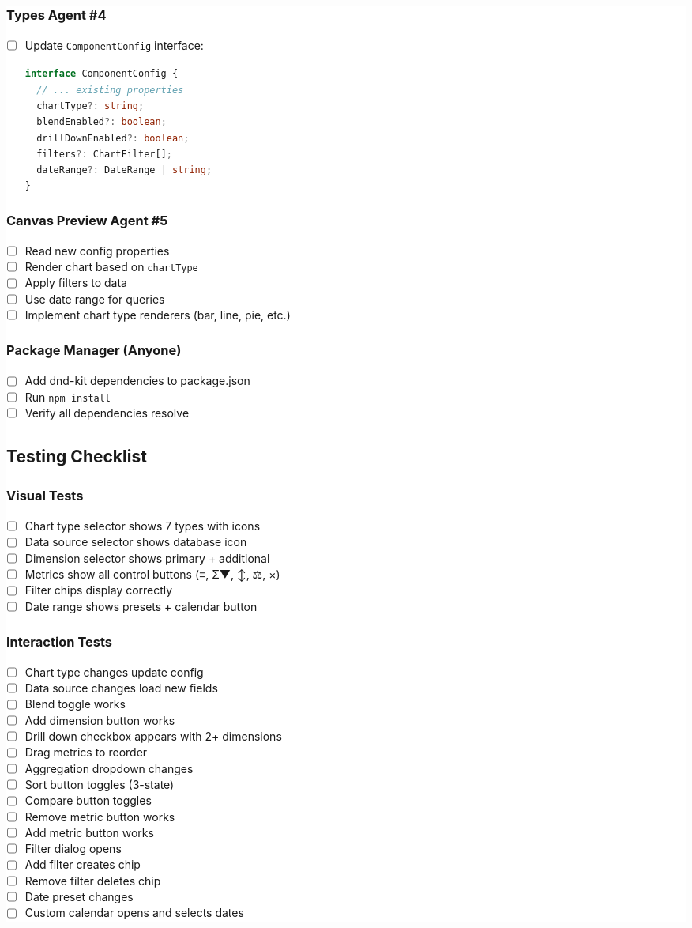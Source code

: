 ### Types Agent #4
- [ ] Update `ComponentConfig` interface:
  ```typescript
  interface ComponentConfig {
    // ... existing properties
    chartType?: string;
    blendEnabled?: boolean;
    drillDownEnabled?: boolean;
    filters?: ChartFilter[];
    dateRange?: DateRange | string;
  }
  ```

### Canvas Preview Agent #5
- [ ] Read new config properties
- [ ] Render chart based on `chartType`
- [ ] Apply filters to data
- [ ] Use date range for queries
- [ ] Implement chart type renderers (bar, line, pie, etc.)

### Package Manager (Anyone)
- [ ] Add dnd-kit dependencies to package.json
- [ ] Run `npm install`
- [ ] Verify all dependencies resolve

## Testing Checklist

### Visual Tests
- [ ] Chart type selector shows 7 types with icons
- [ ] Data source selector shows database icon
- [ ] Dimension selector shows primary + additional
- [ ] Metrics show all control buttons (≡, Σ▼, ↕️, ⚖️, ×)
- [ ] Filter chips display correctly
- [ ] Date range shows presets + calendar button

### Interaction Tests
- [ ] Chart type changes update config
- [ ] Data source changes load new fields
- [ ] Blend toggle works
- [ ] Add dimension button works
- [ ] Drill down checkbox appears with 2+ dimensions
- [ ] Drag metrics to reorder
- [ ] Aggregation dropdown changes
- [ ] Sort button toggles (3-state)
- [ ] Compare button toggles
- [ ] Remove metric button works
- [ ] Add metric button works
- [ ] Filter dialog opens
- [ ] Add filter creates chip
- [ ] Remove filter deletes chip
- [ ] Date preset changes
- [ ] Custom calendar opens and selects dates
